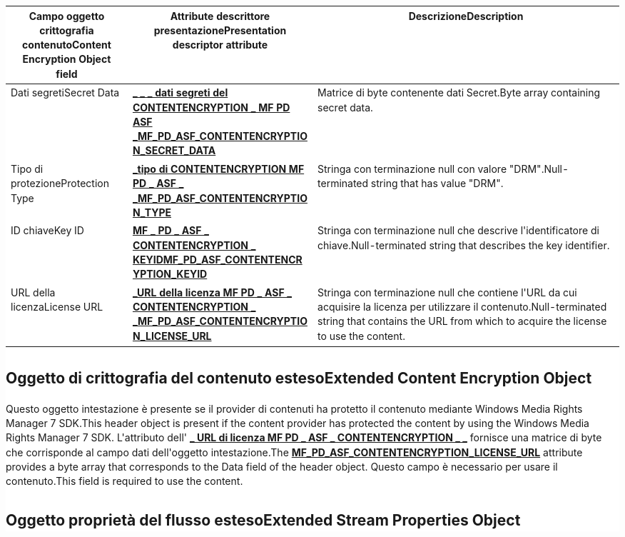 

| <span data-ttu-id="0fe6f-173">Campo oggetto crittografia contenuto</span><span class="sxs-lookup"><span data-stu-id="0fe6f-173">Content Encryption Object field</span></span> | <span data-ttu-id="0fe6f-174">Attribute descrittore presentazione</span><span class="sxs-lookup"><span data-stu-id="0fe6f-174">Presentation descriptor attribute</span></span>                                                                         | <span data-ttu-id="0fe6f-175">Descrizione</span><span class="sxs-lookup"><span data-stu-id="0fe6f-175">Description</span></span>                                                                                        |
|---------------------------------|-----------------------------------------------------------------------------------------------------------|----------------------------------------------------------------------------------------------------|
| <span data-ttu-id="0fe6f-176">Dati segreti</span><span class="sxs-lookup"><span data-stu-id="0fe6f-176">Secret Data</span></span>                     | [<span data-ttu-id="0fe6f-177">**\_ \_ \_ dati segreti del CONTENTENCRYPTION \_ MF PD ASF \_**</span><span class="sxs-lookup"><span data-stu-id="0fe6f-177">**MF\_PD\_ASF\_CONTENTENCRYPTION\_SECRET\_DATA**</span></span>](mf-pd-asf-contentencryption-secret-data-attribute.md) | <span data-ttu-id="0fe6f-178">Matrice di byte contenente dati Secret.</span><span class="sxs-lookup"><span data-stu-id="0fe6f-178">Byte array containing secret data.</span></span>                                                                 |
| <span data-ttu-id="0fe6f-179">Tipo di protezione</span><span class="sxs-lookup"><span data-stu-id="0fe6f-179">Protection Type</span></span>                 | [<span data-ttu-id="0fe6f-180">**\_tipo di CONTENTENCRYPTION MF PD \_ ASF \_ \_**</span><span class="sxs-lookup"><span data-stu-id="0fe6f-180">**MF\_PD\_ASF\_CONTENTENCRYPTION\_TYPE**</span></span>](mf-pd-asf-contentencryption-type-attribute.md)                | <span data-ttu-id="0fe6f-181">Stringa con terminazione null con valore "DRM".</span><span class="sxs-lookup"><span data-stu-id="0fe6f-181">Null-terminated string that has value "DRM".</span></span>                                                       |
| <span data-ttu-id="0fe6f-182">ID chiave</span><span class="sxs-lookup"><span data-stu-id="0fe6f-182">Key ID</span></span>                          | [<span data-ttu-id="0fe6f-183">**MF \_ PD \_ ASF \_ CONTENTENCRYPTION \_ KEYID**</span><span class="sxs-lookup"><span data-stu-id="0fe6f-183">**MF\_PD\_ASF\_CONTENTENCRYPTION\_KEYID**</span></span>](mf-pd-asf-contentencryption-keyid-attribute.md)              | <span data-ttu-id="0fe6f-184">Stringa con terminazione null che descrive l'identificatore di chiave.</span><span class="sxs-lookup"><span data-stu-id="0fe6f-184">Null-terminated string that describes the key identifier.</span></span>                                          |
| <span data-ttu-id="0fe6f-185">URL della licenza</span><span class="sxs-lookup"><span data-stu-id="0fe6f-185">License URL</span></span>                     | [<span data-ttu-id="0fe6f-186">**\_URL della licenza MF PD \_ ASF \_ CONTENTENCRYPTION \_ \_**</span><span class="sxs-lookup"><span data-stu-id="0fe6f-186">**MF\_PD\_ASF\_CONTENTENCRYPTION\_LICENSE\_URL**</span></span>](mf-pd-asf-contentencryption-license-url-attribute.md) | <span data-ttu-id="0fe6f-187">Stringa con terminazione null che contiene l'URL da cui acquisire la licenza per utilizzare il contenuto.</span><span class="sxs-lookup"><span data-stu-id="0fe6f-187">Null-terminated string that contains the URL from which to acquire the license to use the content.</span></span> |



 

## <a name="extended-content-encryption-object"></a><span data-ttu-id="0fe6f-188">Oggetto di crittografia del contenuto esteso</span><span class="sxs-lookup"><span data-stu-id="0fe6f-188">Extended Content Encryption Object</span></span>

<span data-ttu-id="0fe6f-189">Questo oggetto intestazione è presente se il provider di contenuti ha protetto il contenuto mediante Windows Media Rights Manager 7 SDK.</span><span class="sxs-lookup"><span data-stu-id="0fe6f-189">This header object is present if the content provider has protected the content by using the Windows Media Rights Manager 7 SDK.</span></span> <span data-ttu-id="0fe6f-190">L'attributo dell' [**\_ URL di licenza MF PD \_ ASF \_ CONTENTENCRYPTION \_ \_**](mf-pd-asf-contentencryption-license-url-attribute.md) fornisce una matrice di byte che corrisponde al campo dati dell'oggetto intestazione.</span><span class="sxs-lookup"><span data-stu-id="0fe6f-190">The [**MF\_PD\_ASF\_CONTENTENCRYPTION\_LICENSE\_URL**](mf-pd-asf-contentencryption-license-url-attribute.md) attribute provides a byte array that corresponds to the Data field of the header object.</span></span> <span data-ttu-id="0fe6f-191">Questo campo è necessario per usare il contenuto.</span><span class="sxs-lookup"><span data-stu-id="0fe6f-191">This field is required to use the content.</span></span>

## <a name="extended-stream-properties-object"></a><span data-ttu-id="0fe6f-192">Oggetto proprietà del flusso esteso</span><span class="sxs-lookup"><span data-stu-id="0fe6f-192">Extended Stream Properties Object</span></span>
